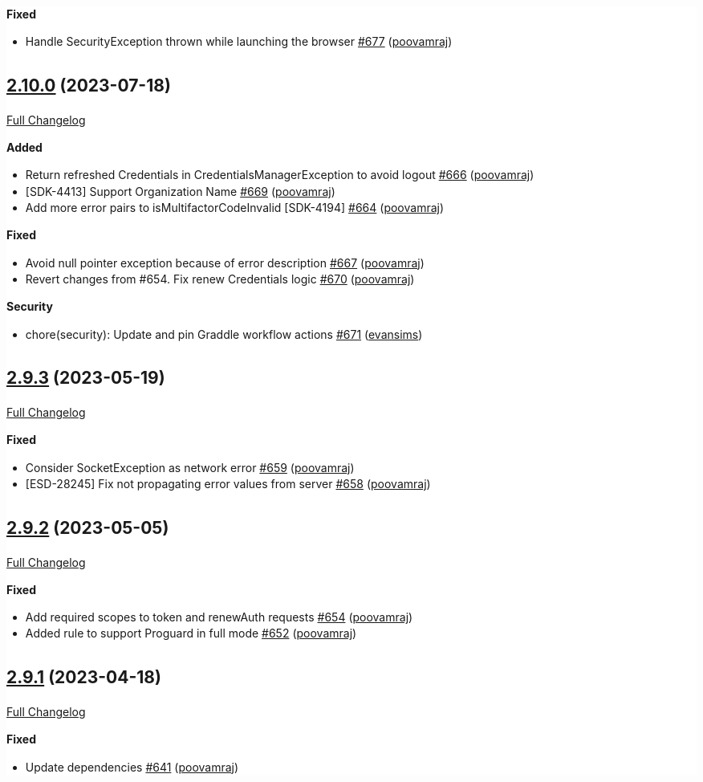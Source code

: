 **Fixed**
- Handle SecurityException thrown while launching the browser [\#677](https://github.com/auth0/Auth0.Android/pull/677) ([poovamraj](https://github.com/poovamraj))

## [2.10.0](https://github.com/auth0/Auth0.Android/tree/2.10.0) (2023-07-18)
[Full Changelog](https://github.com/auth0/Auth0.Android/compare/2.9.3...2.10.0)

**Added**
- Return refreshed Credentials in CredentialsManagerException to avoid logout [\#666](https://github.com/auth0/Auth0.Android/pull/666) ([poovamraj](https://github.com/poovamraj))
- [SDK-4413] Support Organization Name [\#669](https://github.com/auth0/Auth0.Android/pull/669) ([poovamraj](https://github.com/poovamraj))
- Add more error pairs to isMultifactorCodeInvalid [SDK-4194] [\#664](https://github.com/auth0/Auth0.Android/pull/664) ([poovamraj](https://github.com/poovamraj))

**Fixed**
- Avoid null pointer exception because of error description [\#667](https://github.com/auth0/Auth0.Android/pull/667) ([poovamraj](https://github.com/poovamraj))
- Revert changes from #654. Fix renew Credentials logic [\#670](https://github.com/auth0/Auth0.Android/pull/670) ([poovamraj](https://github.com/poovamraj))

**Security**
- chore(security): Update and pin Graddle workflow actions [\#671](https://github.com/auth0/Auth0.Android/pull/671) ([evansims](https://github.com/evansims))

## [2.9.3](https://github.com/auth0/Auth0.Android/tree/2.9.3) (2023-05-19)
[Full Changelog](https://github.com/auth0/Auth0.Android/compare/2.9.2...2.9.3)

**Fixed**
- Consider SocketException as network error [\#659](https://github.com/auth0/Auth0.Android/pull/659) ([poovamraj](https://github.com/poovamraj))
- [ESD-28245] Fix not propagating error values from server [\#658](https://github.com/auth0/Auth0.Android/pull/658) ([poovamraj](https://github.com/poovamraj))

## [2.9.2](https://github.com/auth0/Auth0.Android/tree/2.9.2) (2023-05-05)
[Full Changelog](https://github.com/auth0/Auth0.Android/compare/2.9.1...2.9.2)

**Fixed**
- Add required scopes to token and renewAuth requests [\#654](https://github.com/auth0/Auth0.Android/pull/654) ([poovamraj](https://github.com/poovamraj))
- Added rule to support Proguard in full mode [\#652](https://github.com/auth0/Auth0.Android/pull/652) ([poovamraj](https://github.com/poovamraj))

## [2.9.1](https://github.com/auth0/Auth0.Android/tree/2.9.1) (2023-04-18)
[Full Changelog](https://github.com/auth0/Auth0.Android/compare/2.9.0...2.9.1)

**Fixed**
- Update dependencies [\#641](https://github.com/auth0/Auth0.Android/pull/641) ([poovamraj](https://github.com/poovamraj))

